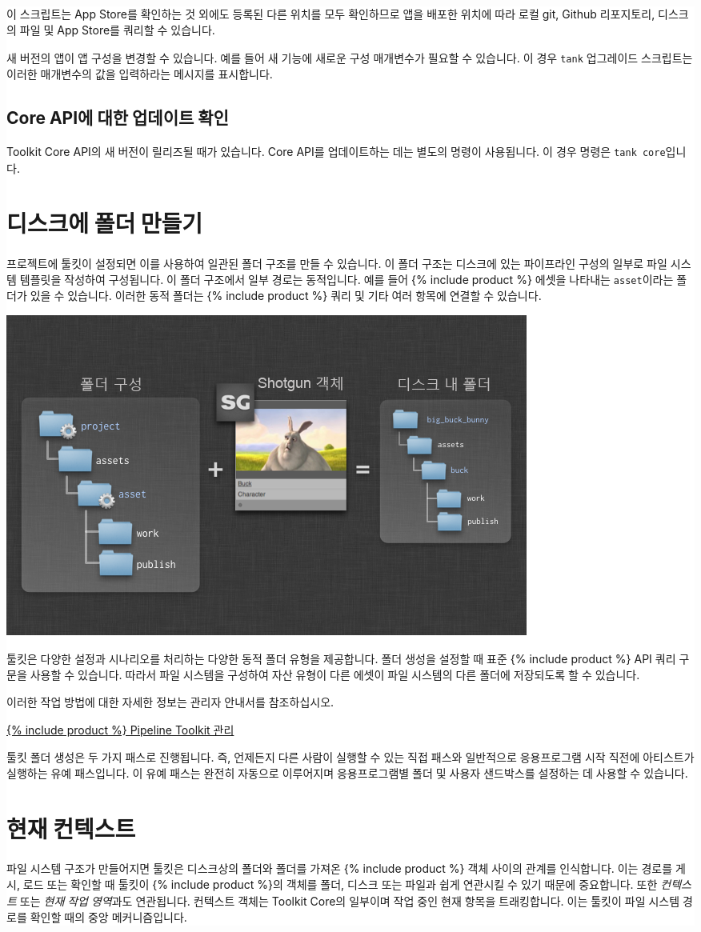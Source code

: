 이 스크립트는 App Store를 확인하는 것 외에도 등록된 다른 위치를 모두 확인하므로 앱을 배포한 위치에 따라 로컬 git, Github 리포지토리, 디스크의 파일 및 App Store를 쿼리할 수 있습니다.

새 버전의 앱이 앱 구성을 변경할 수 있습니다. 예를 들어 새 기능에 새로운 구성 매개변수가 필요할 수 있습니다. 이 경우 `tank` 업그레이드 스크립트는 이러한 매개변수의 값을 입력하라는 메시지를 표시합니다.

## Core API에 대한 업데이트 확인

Toolkit Core API의 새 버전이 릴리즈될 때가 있습니다. Core API를 업데이트하는 데는 별도의 명령이 사용됩니다. 이 경우 명령은 `tank core`입니다.

# 디스크에 폴더 만들기

프로젝트에 툴킷이 설정되면 이를 사용하여 일관된 폴더 구조를 만들 수 있습니다. 이 폴더 구조는 디스크에 있는 파이프라인 구성의 일부로 파일 시스템 템플릿을 작성하여 구성됩니다. 이 폴더 구조에서 일부 경로는 동적입니다. 예를 들어 {% include product %} 에셋을 나타내는 `asset`이라는 폴더가 있을 수 있습니다. 이러한 동적 폴더는 {% include product %} 쿼리 및 기타 여러 항목에 연결할 수 있습니다.

![](images/toolkit-overview/folder_creation.png)

툴킷은 다양한 설정과 시나리오를 처리하는 다양한 동적 폴더 유형을 제공합니다. 폴더 생성을 설정할 때 표준 {% include product %} API 쿼리 구문을 사용할 수 있습니다. 따라서 파일 시스템을 구성하여 자산 유형이 다른 에셋이 파일 시스템의 다른 폴더에 저장되도록 할 수 있습니다.

이러한 작업 방법에 대한 자세한 정보는 관리자 안내서를 참조하십시오.

[{% include product %} Pipeline Toolkit 관리](https://support.shotgunsoftware.com/hc/ko/articles/219033178)

툴킷 폴더 생성은 두 가지 패스로 진행됩니다. 즉, 언제든지 다른 사람이 실행할 수 있는 직접 패스와 일반적으로 응용프로그램 시작 직전에 아티스트가 실행하는 유예 패스입니다. 이 유예 패스는 완전히 자동으로 이루어지며 응용프로그램별 폴더 및 사용자 샌드박스를 설정하는 데 사용할 수 있습니다.

# 현재 컨텍스트

파일 시스템 구조가 만들어지면 툴킷은 디스크상의 폴더와 폴더를 가져온 {% include product %} 객체 사이의 관계를 인식합니다. 이는 경로를 게시, 로드 또는 확인할 때 툴킷이 {% include product %}의 객체를 폴더, 디스크 또는 파일과 쉽게 연관시킬 수 있기 때문에 중요합니다. 또한 _컨텍스트_ 또는 *현재 작업 영역*과도 연관됩니다. 컨텍스트 객체는 Toolkit Core의 일부이며 작업 중인 현재 항목을 트래킹합니다. 이는 툴킷이 파일 시스템 경로를 확인할 때의 중앙 메커니즘입니다.

